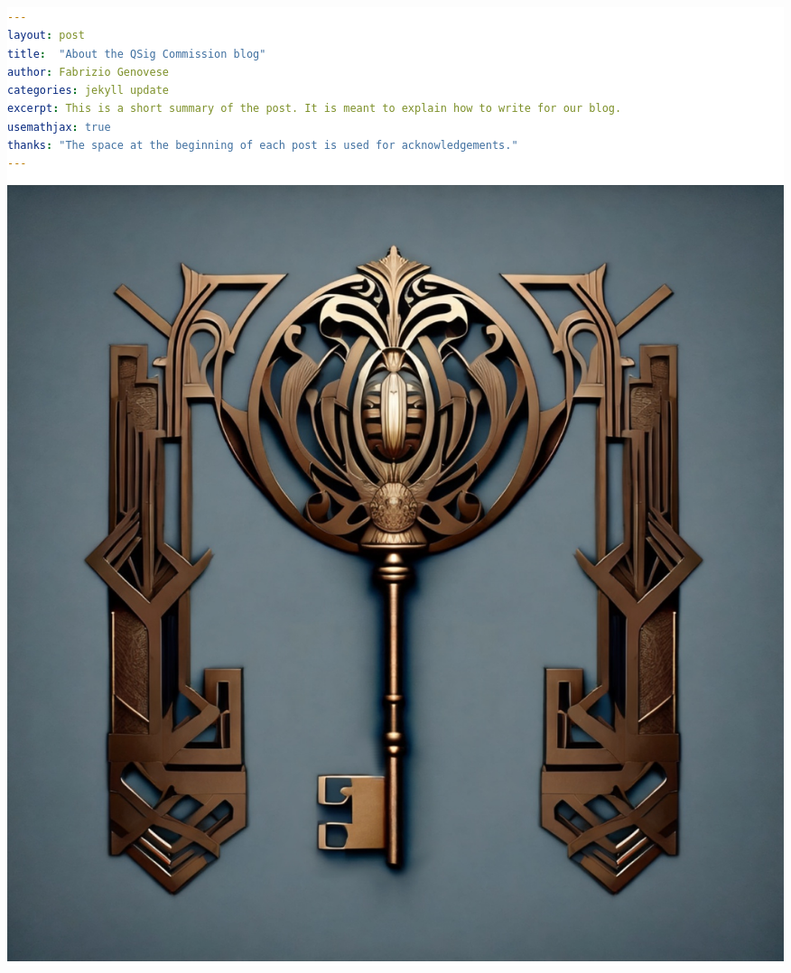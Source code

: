 ```yaml
---
layout: post
title:  "About the QSig Commission blog"
author: Fabrizio Genovese
categories: jekyll update
excerpt: This is a short summary of the post. It is meant to explain how to write for our blog.
usemathjax: true
thanks: "The space at the beginning of each post is used for acknowledgements."
---
```


![QSig Commission logo](../assetsPosts/2024-06-04-test-post/Key.jpg)
